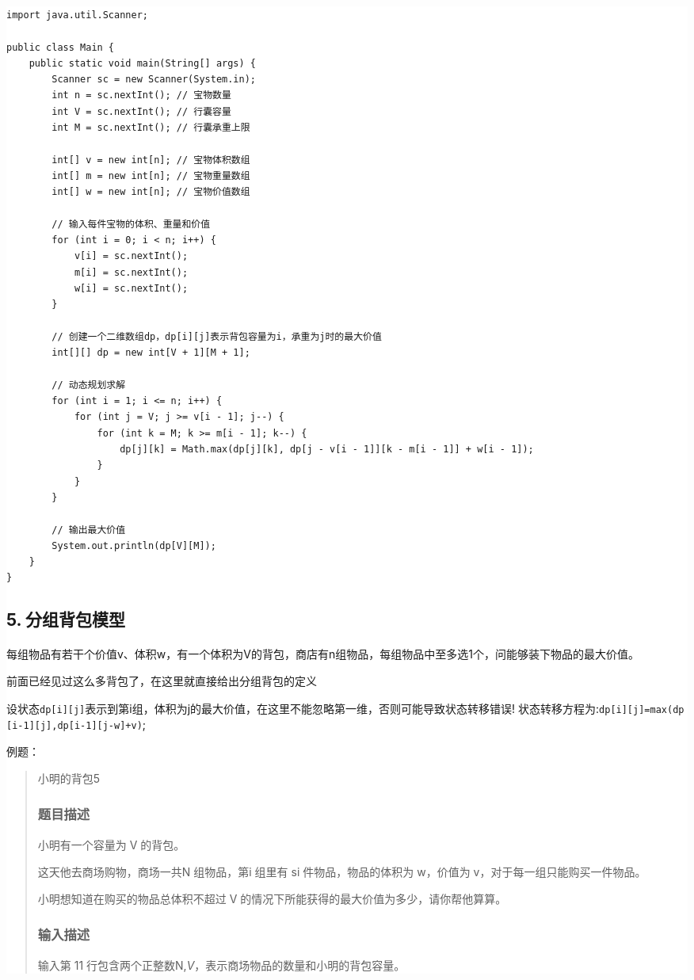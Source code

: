 ```
import java.util.Scanner;

public class Main {
    public static void main(String[] args) {
        Scanner sc = new Scanner(System.in);
        int n = sc.nextInt(); // 宝物数量
        int V = sc.nextInt(); // 行囊容量
        int M = sc.nextInt(); // 行囊承重上限

        int[] v = new int[n]; // 宝物体积数组
        int[] m = new int[n]; // 宝物重量数组
        int[] w = new int[n]; // 宝物价值数组

        // 输入每件宝物的体积、重量和价值
        for (int i = 0; i < n; i++) {
            v[i] = sc.nextInt();
            m[i] = sc.nextInt();
            w[i] = sc.nextInt();
        }

        // 创建一个二维数组dp，dp[i][j]表示背包容量为i，承重为j时的最大价值
        int[][] dp = new int[V + 1][M + 1];

        // 动态规划求解
        for (int i = 1; i <= n; i++) {
            for (int j = V; j >= v[i - 1]; j--) {
                for (int k = M; k >= m[i - 1]; k--) {
                    dp[j][k] = Math.max(dp[j][k], dp[j - v[i - 1]][k - m[i - 1]] + w[i - 1]);
                }
            }
        }

        // 输出最大价值
        System.out.println(dp[V][M]);
    }
}

```

## 5. 分组背包模型

每组物品有若干个价值v、体积w，有一个体积为V的背包，商店有n组物品，每组物品中至多选1个，问能够装下物品的最大价值。

前面已经见过这么多背包了，在这里就直接给出分组背包的定义

设状态`dp[i][j]`表示到第i组，体积为j的最大价值，在这里不能忽略第一维，否则可能导致状态转移错误!
状态转移方程为:`dp[i][j]=max(dp[i-1][j],dp[i-1][j-w]+v)`;



例题：

> 小明的背包5
>
> ### 题目描述
>
> 小明有一个容量为 V 的背包。
>
> 这天他去商场购物，商场一共N 组物品，第i 组里有 si 件物品，物品的体积为 w，价值为 v，对于每一组只能购买一件物品。
>
> 小明想知道在购买的物品总体积不超过 V 的情况下所能获得的最大价值为多少，请你帮他算算。
>
> ### 输入描述
>
> 输入第 11 行包含两个正整数N,*V*，表示商场物品的数量和小明的背包容量。